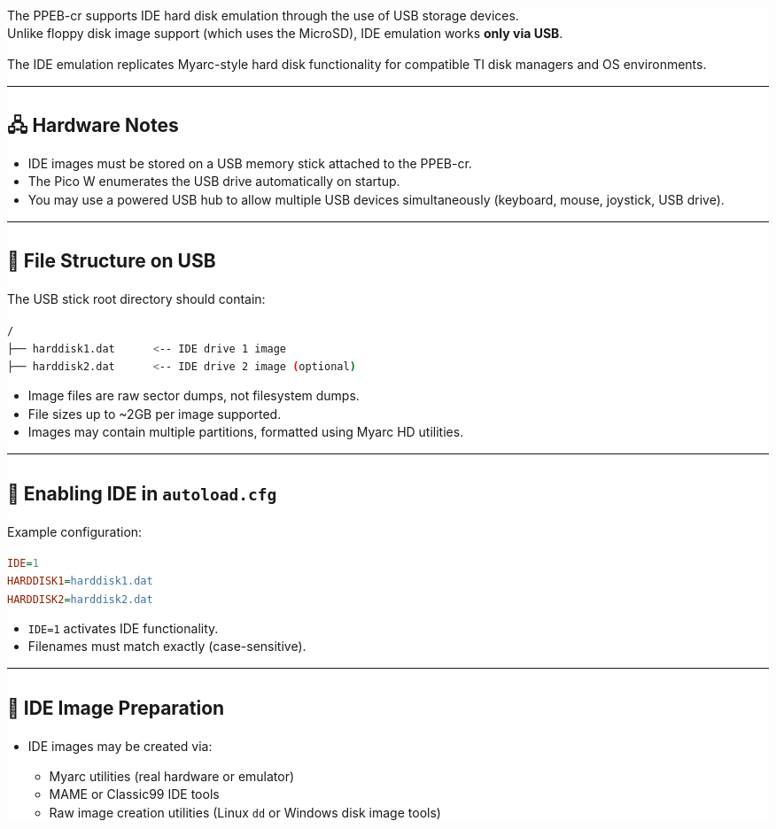 The PPEB-cr supports IDE hard disk emulation through the use of USB storage devices.  
Unlike floppy disk image support (which uses the MicroSD), IDE emulation works **only via USB**.

The IDE emulation replicates Myarc-style hard disk functionality for compatible TI disk managers and OS environments.

---

## 🖧 Hardware Notes

- IDE images must be stored on a USB memory stick attached to the PPEB-cr.
- The Pico W enumerates the USB drive automatically on startup.
- You may use a powered USB hub to allow multiple USB devices simultaneously (keyboard, mouse, joystick, USB drive).

---

## 📂 File Structure on USB

The USB stick root directory should contain:

```bash
/
├── harddisk1.dat      <-- IDE drive 1 image
├── harddisk2.dat      <-- IDE drive 2 image (optional)
```

- Image files are raw sector dumps, not filesystem dumps.
- File sizes up to ~2GB per image supported.
- Images may contain multiple partitions, formatted using Myarc HD utilities.

---

## 🔧 Enabling IDE in `autoload.cfg`

Example configuration:

```ini
IDE=1
HARDDISK1=harddisk1.dat
HARDDISK2=harddisk2.dat
```

- `IDE=1` activates IDE functionality.
- Filenames must match exactly (case-sensitive).

---

## 🧰 IDE Image Preparation

- IDE images may be created via:

  - Myarc utilities (real hardware or emulator)
  - MAME or Classic99 IDE tools
  - Raw image creation utilities (Linux `dd` or Windows disk image tools)
